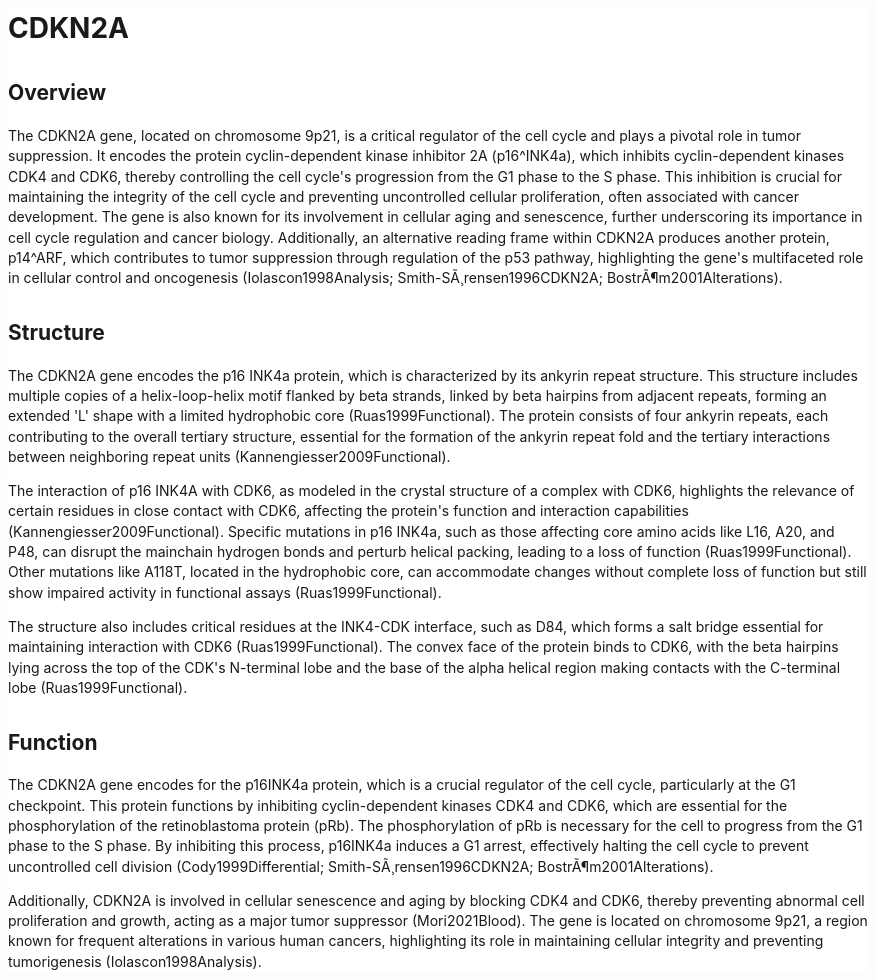 # CDKN2A

## Overview
The CDKN2A gene, located on chromosome 9p21, is a critical regulator of the cell cycle and plays a pivotal role in tumor suppression. It encodes the protein cyclin-dependent kinase inhibitor 2A (p16^INK4a), which inhibits cyclin-dependent kinases CDK4 and CDK6, thereby controlling the cell cycle's progression from the G1 phase to the S phase. This inhibition is crucial for maintaining the integrity of the cell cycle and preventing uncontrolled cellular proliferation, often associated with cancer development. The gene is also known for its involvement in cellular aging and senescence, further underscoring its importance in cell cycle regulation and cancer biology. Additionally, an alternative reading frame within CDKN2A produces another protein, p14^ARF, which contributes to tumor suppression through regulation of the p53 pathway, highlighting the gene's multifaceted role in cellular control and oncogenesis (Iolascon1998Analysis; Smith-SÃ¸rensen1996CDKN2A; BostrÃ¶m2001Alterations).

## Structure
The CDKN2A gene encodes the p16 INK4a protein, which is characterized by its ankyrin repeat structure. This structure includes multiple copies of a helix-loop-helix motif flanked by beta strands, linked by beta hairpins from adjacent repeats, forming an extended 'L' shape with a limited hydrophobic core (Ruas1999Functional). The protein consists of four ankyrin repeats, each contributing to the overall tertiary structure, essential for the formation of the ankyrin repeat fold and the tertiary interactions between neighboring repeat units (Kannengiesser2009Functional). 

The interaction of p16 INK4A with CDK6, as modeled in the crystal structure of a complex with CDK6, highlights the relevance of certain residues in close contact with CDK6, affecting the protein's function and interaction capabilities (Kannengiesser2009Functional). Specific mutations in p16 INK4a, such as those affecting core amino acids like L16, A20, and P48, can disrupt the mainchain hydrogen bonds and perturb helical packing, leading to a loss of function (Ruas1999Functional). Other mutations like A118T, located in the hydrophobic core, can accommodate changes without complete loss of function but still show impaired activity in functional assays (Ruas1999Functional).

The structure also includes critical residues at the INK4-CDK interface, such as D84, which forms a salt bridge essential for maintaining interaction with CDK6 (Ruas1999Functional). The convex face of the protein binds to CDK6, with the beta hairpins lying across the top of the CDK's N-terminal lobe and the base of the alpha helical region making contacts with the C-terminal lobe (Ruas1999Functional).

## Function
The CDKN2A gene encodes for the p16INK4a protein, which is a crucial regulator of the cell cycle, particularly at the G1 checkpoint. This protein functions by inhibiting cyclin-dependent kinases CDK4 and CDK6, which are essential for the phosphorylation of the retinoblastoma protein (pRb). The phosphorylation of pRb is necessary for the cell to progress from the G1 phase to the S phase. By inhibiting this process, p16INK4a induces a G1 arrest, effectively halting the cell cycle to prevent uncontrolled cell division (Cody1999Differential; Smith-SÃ¸rensen1996CDKN2A; BostrÃ¶m2001Alterations).

Additionally, CDKN2A is involved in cellular senescence and aging by blocking CDK4 and CDK6, thereby preventing abnormal cell proliferation and growth, acting as a major tumor suppressor (Mori2021Blood). The gene is located on chromosome 9p21, a region known for frequent alterations in various human cancers, highlighting its role in maintaining cellular integrity and preventing tumorigenesis (Iolascon1998Analysis).
